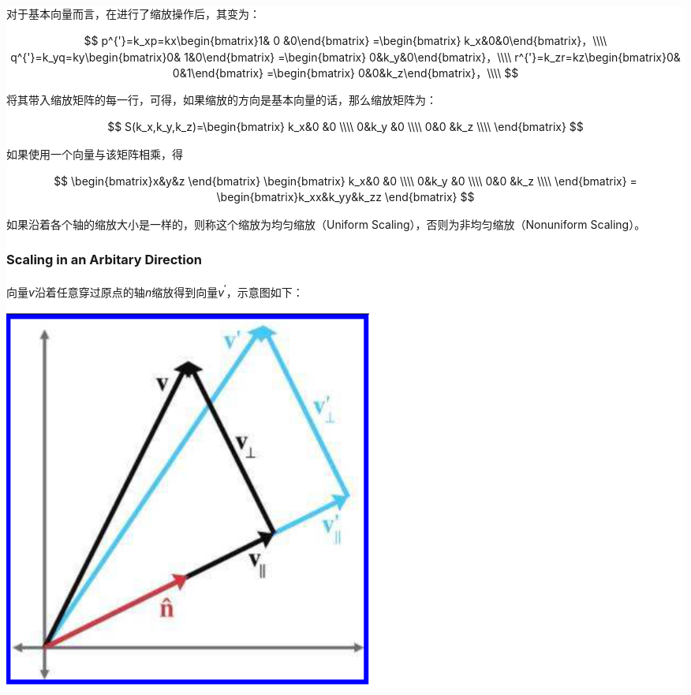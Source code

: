对于基本向量而言，在进行了缩放操作后，其变为：

$$
p^{'}=k_xp=kx\begin{bmatrix}1& 0 &0\end{bmatrix}
=\begin{bmatrix} k_x&0&0\end{bmatrix}，\\\\
q^{'}=k_yq=ky\begin{bmatrix}0& 1&0\end{bmatrix}
=\begin{bmatrix} 0&k_y&0\end{bmatrix}，\\\\
r^{'}=k_zr=kz\begin{bmatrix}0& 0&1\end{bmatrix}
=\begin{bmatrix} 0&0&k_z\end{bmatrix}，\\\\
$$

将其带入缩放矩阵的每一行，可得，如果缩放的方向是基本向量的话，那么缩放矩阵为：

$$
S(k_x,k_y,k_z)=\begin{bmatrix}
k_x&0 &0 \\\\
0&k_y &0 \\\\
0&0 &k_z \\\\
\end{bmatrix}
$$

如果使用一个向量与该矩阵相乘，得

$$
\begin{bmatrix}x&y&z \end{bmatrix}
\begin{bmatrix}
k_x&0 &0 \\\\
0&k_y &0 \\\\
0&0 &k_z \\\\
\end{bmatrix} =
\begin{bmatrix}k_xx&k_yy&k_zz \end{bmatrix}
$$

如果沿着各个轴的缩放大小是一样的，则称这个缩放为均匀缩放（Uniform Scaling），否则为非均匀缩放（Nonuniform Scaling）。

### Scaling in an Arbitary Direction

向量$v$沿着任意穿过原点的轴$n$缩放得到向量$v^{'}$，示意图如下：

![沿着任意轴缩放](3DMathPrimerForGraphicsAGameDevelopment-Chapter5-Notes/2020-03-05-16-10-06.png)
